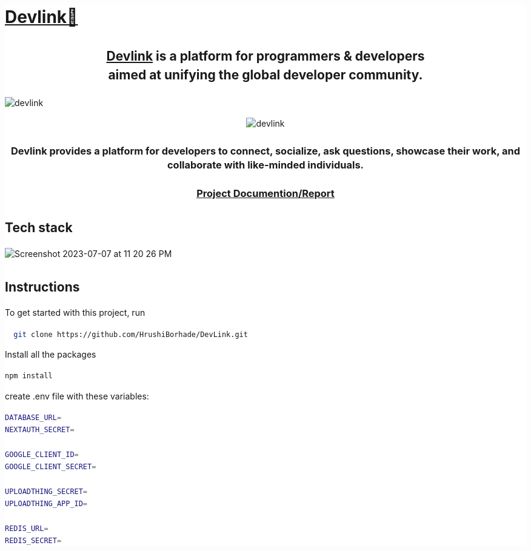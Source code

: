 # [Devlink🚀](https://devlink-hrushiborhade.vercel.app/)



##  <p align="center"> [Devlink](https://devlink-hrushiborhade.vercel.app/) is a platform for programmers & developers <br/> aimed at unifying the global developer community. </p>

<img width="1418" alt="devlink" src="https://github.com/HrushiBorhade/DevLink/assets/89704093/f365dbb7-b49a-44e1-b371-92e6300a2795">




<p align="center"> <img width="200" alt="devlink" src="https://github.com/HrushiBorhade/DevLink/assets/89704093/63e3f8d1-9cfe-47ec-a081-142c2a7ecfb5"> </p>

### <p align="center">Devlink provides a platform for developers to connect, socialize, ask questions, showcase their work, and collaborate with like-minded individuals.</p>
### <p align="center"> [Project Documention/Report](https://docs.google.com/document/d/1PxJPQMqqPmf2F87dJ3VWZtDqzq9vJIA17PpPZBY-XwA/edit?usp=sharing)</p>



## Tech stack
![Screenshot 2023-07-07 at 11 20 26 PM](https://github.com/HrushiBorhade/DevLink/assets/89704093/e85c7467-c753-403c-9738-d10b23c17d57)

## Instructions

To get started with this project, run

```bash
  git clone https://github.com/HrushiBorhade/DevLink.git
```
Install all the packages

```
npm install
```
create .env file with these variables:

```bash
DATABASE_URL=
NEXTAUTH_SECRET=

GOOGLE_CLIENT_ID=
GOOGLE_CLIENT_SECRET=

UPLOADTHING_SECRET=
UPLOADTHING_APP_ID=

REDIS_URL=
REDIS_SECRET=
```
